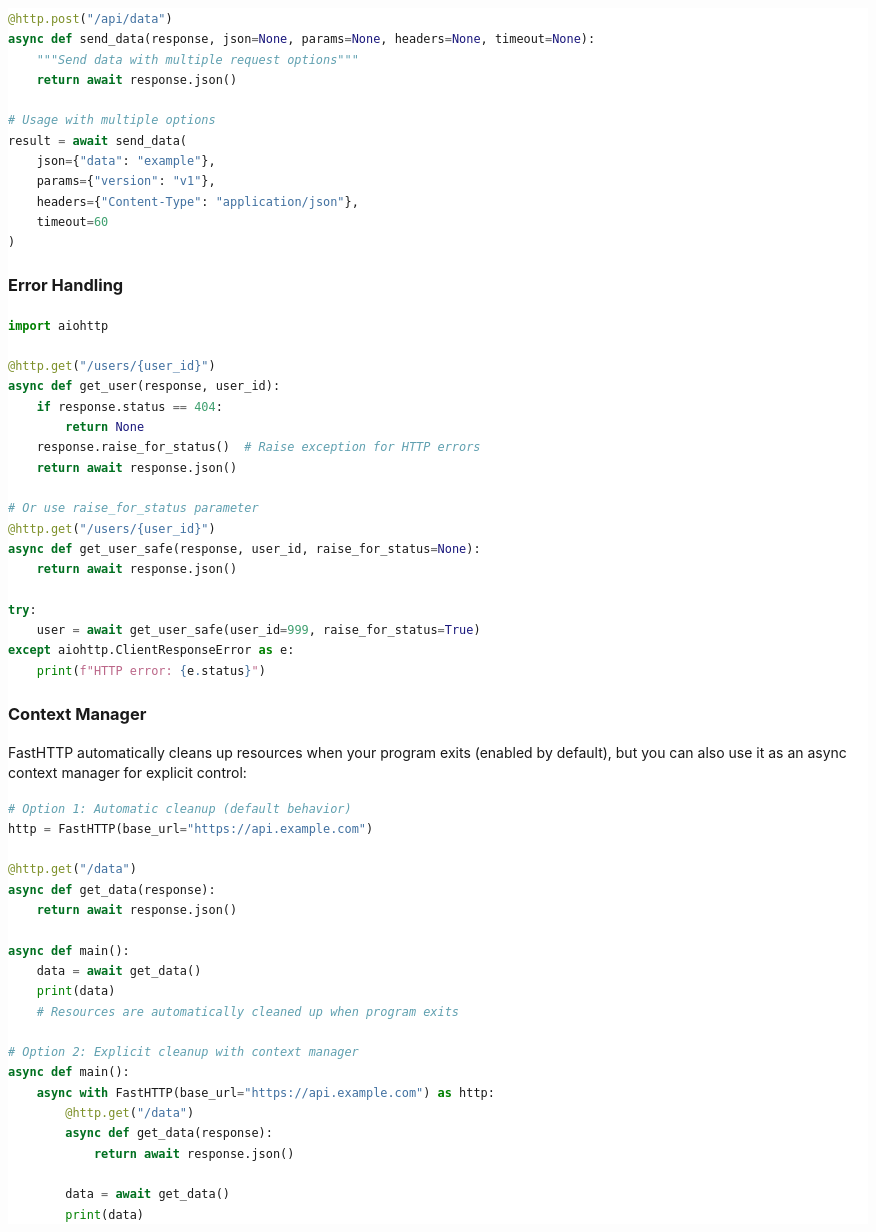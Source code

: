 ```python
@http.post("/api/data")
async def send_data(response, json=None, params=None, headers=None, timeout=None):
    """Send data with multiple request options"""
    return await response.json()

# Usage with multiple options
result = await send_data(
    json={"data": "example"},
    params={"version": "v1"},
    headers={"Content-Type": "application/json"},
    timeout=60
)
```

### Error Handling

```python
import aiohttp

@http.get("/users/{user_id}")
async def get_user(response, user_id):
    if response.status == 404:
        return None
    response.raise_for_status()  # Raise exception for HTTP errors
    return await response.json()

# Or use raise_for_status parameter
@http.get("/users/{user_id}")
async def get_user_safe(response, user_id, raise_for_status=None):
    return await response.json()

try:
    user = await get_user_safe(user_id=999, raise_for_status=True)
except aiohttp.ClientResponseError as e:
    print(f"HTTP error: {e.status}")
```

### Context Manager

FastHTTP automatically cleans up resources when your program exits (enabled by default), but you can also use it as an async context manager for explicit control:

```python
# Option 1: Automatic cleanup (default behavior)
http = FastHTTP(base_url="https://api.example.com")

@http.get("/data")
async def get_data(response):
    return await response.json()

async def main():
    data = await get_data()
    print(data)
    # Resources are automatically cleaned up when program exits

# Option 2: Explicit cleanup with context manager
async def main():
    async with FastHTTP(base_url="https://api.example.com") as http:
        @http.get("/data")
        async def get_data(response):
            return await response.json()
        
        data = await get_data()
        print(data)
```
